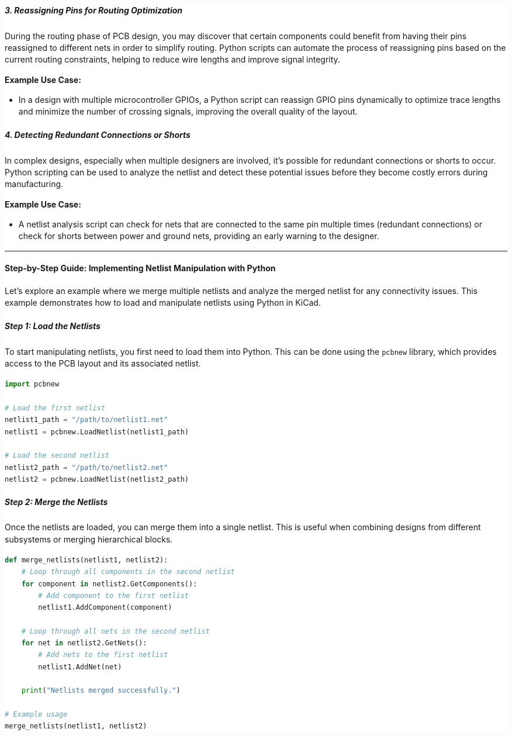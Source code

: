 ##### 3. **Reassigning Pins for Routing Optimization**
During the routing phase of PCB design, you may discover that certain components could benefit from having their pins reassigned to different nets in order to simplify routing. Python scripts can automate the process of reassigning pins based on the current routing constraints, helping to reduce wire lengths and improve signal integrity.

**Example Use Case:**
- In a design with multiple microcontroller GPIOs, a Python script can reassign GPIO pins dynamically to optimize trace lengths and minimize the number of crossing signals, improving the overall quality of the layout.

##### 4. **Detecting Redundant Connections or Shorts**
In complex designs, especially when multiple designers are involved, it’s possible for redundant connections or shorts to occur. Python scripting can be used to analyze the netlist and detect these potential issues before they become costly errors during manufacturing.

**Example Use Case:**
- A netlist analysis script can check for nets that are connected to the same pin multiple times (redundant connections) or check for shorts between power and ground nets, providing an early warning to the designer.

---

#### **Step-by-Step Guide: Implementing Netlist Manipulation with Python**

Let’s explore an example where we merge multiple netlists and analyze the merged netlist for any connectivity issues. This example demonstrates how to load and manipulate netlists using Python in KiCad.

##### **Step 1: Load the Netlists**

To start manipulating netlists, you first need to load them into Python. This can be done using the `pcbnew` library, which provides access to the PCB layout and its associated netlist.

```python
import pcbnew

# Load the first netlist
netlist1_path = "/path/to/netlist1.net"
netlist1 = pcbnew.LoadNetlist(netlist1_path)

# Load the second netlist
netlist2_path = "/path/to/netlist2.net"
netlist2 = pcbnew.LoadNetlist(netlist2_path)
```

##### **Step 2: Merge the Netlists**

Once the netlists are loaded, you can merge them into a single netlist. This is useful when combining designs from different subsystems or merging hierarchical blocks.

```python
def merge_netlists(netlist1, netlist2):
    # Loop through all components in the second netlist
    for component in netlist2.GetComponents():
        # Add component to the first netlist
        netlist1.AddComponent(component)

    # Loop through all nets in the second netlist
    for net in netlist2.GetNets():
        # Add nets to the first netlist
        netlist1.AddNet(net)

    print("Netlists merged successfully.")

# Example usage
merge_netlists(netlist1, netlist2)
```
